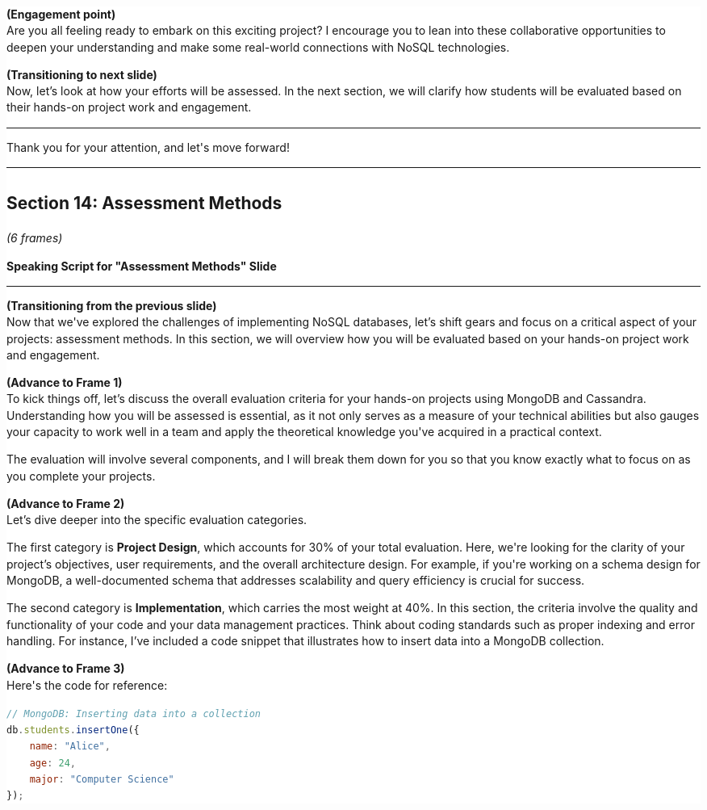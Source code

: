 **(Engagement point)**  
Are you all feeling ready to embark on this exciting project? I encourage you to lean into these collaborative opportunities to deepen your understanding and make some real-world connections with NoSQL technologies.

**(Transitioning to next slide)**  
Now, let’s look at how your efforts will be assessed. In the next section, we will clarify how students will be evaluated based on their hands-on project work and engagement. 

--- 

Thank you for your attention, and let's move forward!

---

## Section 14: Assessment Methods
*(6 frames)*

**Speaking Script for "Assessment Methods" Slide**

---

**(Transitioning from the previous slide)**  
Now that we've explored the challenges of implementing NoSQL databases, let’s shift gears and focus on a critical aspect of your projects: assessment methods. In this section, we will overview how you will be evaluated based on your hands-on project work and engagement.

**(Advance to Frame 1)**  
To kick things off, let’s discuss the overall evaluation criteria for your hands-on projects using MongoDB and Cassandra. Understanding how you will be assessed is essential, as it not only serves as a measure of your technical abilities but also gauges your capacity to work well in a team and apply the theoretical knowledge you've acquired in a practical context. 

The evaluation will involve several components, and I will break them down for you so that you know exactly what to focus on as you complete your projects.

**(Advance to Frame 2)**  
Let’s dive deeper into the specific evaluation categories. 

The first category is **Project Design**, which accounts for 30% of your total evaluation. Here, we're looking for the clarity of your project’s objectives, user requirements, and the overall architecture design. For example, if you're working on a schema design for MongoDB, a well-documented schema that addresses scalability and query efficiency is crucial for success.

The second category is **Implementation**, which carries the most weight at 40%. In this section, the criteria involve the quality and functionality of your code and your data management practices. Think about coding standards such as proper indexing and error handling. For instance, I’ve included a code snippet that illustrates how to insert data into a MongoDB collection. 

**(Advance to Frame 3)**  
Here's the code for reference:  

```javascript
// MongoDB: Inserting data into a collection
db.students.insertOne({
    name: "Alice",
    age: 24,
    major: "Computer Science"
});
```

